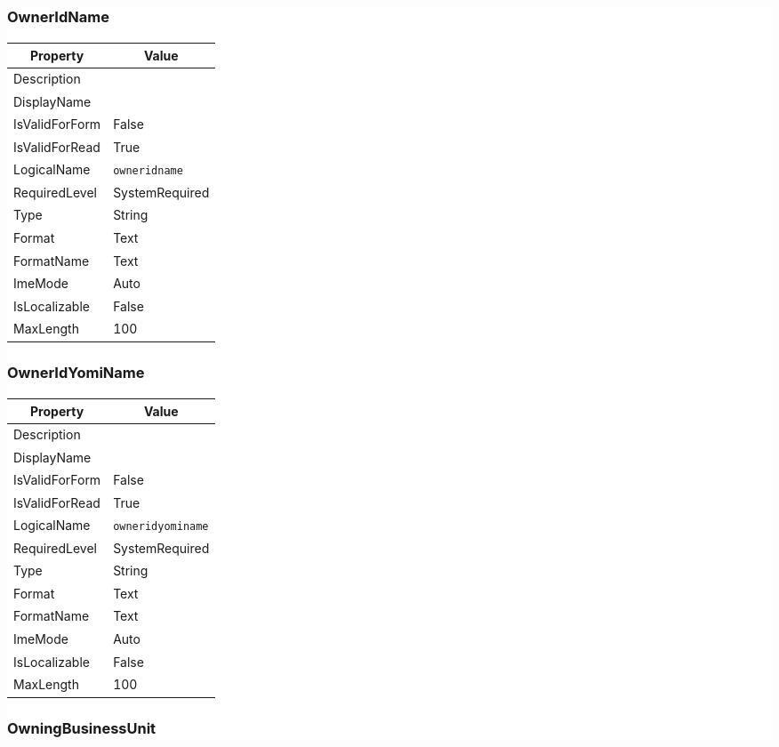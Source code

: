 ### <a name="BKMK_OwnerIdName"></a> OwnerIdName

|Property|Value|
|---|---|
|Description||
|DisplayName||
|IsValidForForm|False|
|IsValidForRead|True|
|LogicalName|`owneridname`|
|RequiredLevel|SystemRequired|
|Type|String|
|Format|Text|
|FormatName|Text|
|ImeMode|Auto|
|IsLocalizable|False|
|MaxLength|100|

### <a name="BKMK_OwnerIdYomiName"></a> OwnerIdYomiName

|Property|Value|
|---|---|
|Description||
|DisplayName||
|IsValidForForm|False|
|IsValidForRead|True|
|LogicalName|`owneridyominame`|
|RequiredLevel|SystemRequired|
|Type|String|
|Format|Text|
|FormatName|Text|
|ImeMode|Auto|
|IsLocalizable|False|
|MaxLength|100|

### <a name="BKMK_OwningBusinessUnit"></a> OwningBusinessUnit
